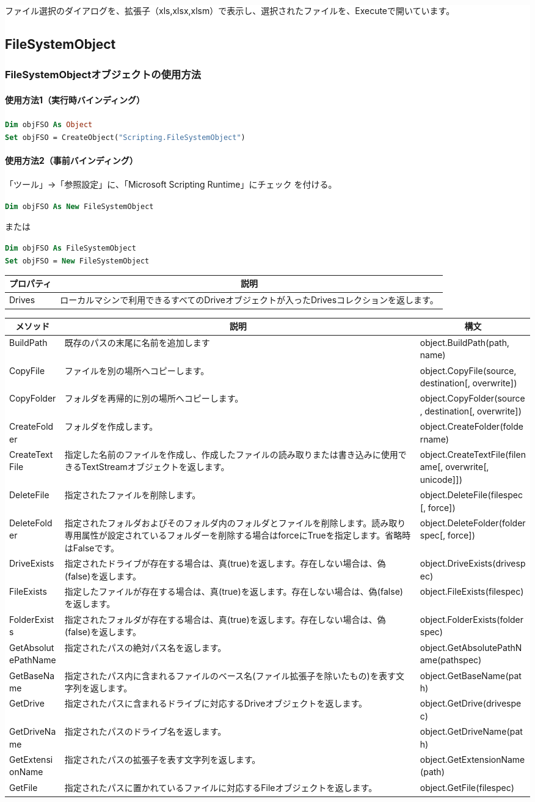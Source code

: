 
ファイル選択のダイアログを、拡張子（xls,xlsx,xlsm）で表示し、選択されたファイルを、Executeで開いています。

## FileSystemObject

### FileSystemObjectオブジェクトの使用方法

#### 使用方法1（実行時バインディング）

```vb
Dim objFSO As Object
Set objFSO = CreateObject("Scripting.FileSystemObject")
```

#### 使用方法2（事前バインディング）

「ツール」→「参照設定」に、「Microsoft Scripting Runtime」にチェック
を付ける。

```vb
Dim objFSO As New FileSystemObject
```

または

```vb
Dim objFSO As FileSystemObject
Set objFSO = New FileSystemObject
```

|プロパティ|説明|
|-|-|
|Drives|ローカルマシンで利用できるすべてのDriveオブジェクトが入ったDrivesコレクションを返します。|

|メソッド|説明|構文|
|-|-|-|
|BuildPath|既存のパスの末尾に名前を追加します|object.BuildPath(path, name)|
|CopyFile|ファイルを別の場所へコピーします。|object.CopyFile(source, destination[, overwrite])|
|CopyFolder|フォルダを再帰的に別の場所へコピーします。|object.CopyFolder(source, destination[, overwrite])|
|CreateFolder|フォルダを作成します。|object.CreateFolder(foldername)|
|CreateTextFile|指定した名前のファイルを作成し、作成したファイルの読み取りまたは書き込みに使用できるTextStreamオブジェクトを返します。|object.CreateTextFile(filename[, overwrite[, unicode]])|
|DeleteFile|指定されたファイルを削除します。|object.DeleteFile(filespec[, force])|
|DeleteFolder|指定されたフォルダおよびそのフォルダ内のフォルダとファイルを削除します。読み取り専用属性が設定されているフォルダーを削除する場合はforceにTrueを指定します。省略時はFalseです。|object.DeleteFolder(folderspec[, force])|
|DriveExists|指定されたドライブが存在する場合は、真(true)を返します。存在しない場合は、偽(false)を返します。|object.DriveExists(drivespec)|
|FileExists|指定したファイルが存在する場合は、真(true)を返します。存在しない場合は、偽(false)を返します。|object.FileExists(filespec)|
|FolderExists|指定されたフォルダが存在する場合は、真(true)を返します。存在しない場合は、偽(false)を返します。|object.FolderExists(folderspec)|
|GetAbsolutePathName|指定されたパスの絶対パス名を返します。|object.GetAbsolutePathName(pathspec)|
|GetBaseName|指定されたパス内に含まれるファイルのベース名(ファイル拡張子を除いたもの)を表す文字列を返します。|object.GetBaseName(path)|
|GetDrive|指定されたパスに含まれるドライブに対応するDriveオブジェクトを返します。|object.GetDrive(drivespec)|
|GetDriveName|指定されたパスのドライブ名を返します。|object.GetDriveName(path)|
|GetExtensionName|指定されたパスの拡張子を表す文字列を返します。|object.GetExtensionName(path)|
|GetFile|指定されたパスに置かれているファイルに対応するFileオブジェクトを返します。|object.GetFile(filespec)|